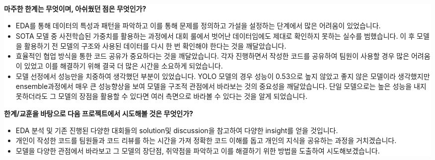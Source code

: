 **마주한 한계는 무엇이며, 아쉬웠던 점은 무엇인가?**

- EDA를 통해 데이터의 특성과 패턴을 파악하고 이를 통해 문제를 정의하고 가설을 설정하는 단계에서 많은 어려움이 있었습니다.
- SOTA 모델 중 사전학습된 가중치를 활용하는 과정에서 대회 룰에서 벗어난 데이터임에도 제대로 확인하지 못하는 실수를 범했습니다. 이 후 모델을 활용하기 전 모델의 구조와 사용된 데이터를 다시 한 번 확인해야 한다는 것을 깨달았습니다.
- 효율적인 협업 방식을 통한 코드 공유가 중요하다는 것을 깨달았습니다. 각자 진행하면서 작성한 코드를 공유하여 팀원이 사용할 경우 많은 어려움이 있었고 이를 해결하기 위해 결국 더 많은 시간을 소요하게 되었습니다.
- 모델 선정에서 성능만을 치중하여 생각했던 부분이 있었습니다. YOLO 모델의 경우 성능이 0.53으로 높지 않았고 좋지 않은 모델이라 생각했지만 ensemble과정에서 매우 큰 성능향상을 보여 모델을 구조적 관점에서 바라보는 것의 중요성을 깨달았습니다. 단일 모델으로는 높은 성능을 내지 못하더라도 그 모델의 장점을 활용할 수 있다면 여러 측면으로 바라볼 수 있다는 것을 알게 되었습니다.

**한계/교훈을 바탕으로 다음 프로젝트에서 시도해볼 것은 무엇인가?**

- EDA 분석 및 기존 진행된 다양한 대회들의 solution및 discussion을 참고하여 다양한 insight를 얻을 것입니다.
- 개인이 작성한 코드를 팀원들과 코드 리뷰를 하는 시간을 가져 정확한 코드 이해를 돕고 개인의 지식을 공유하는 과정을 거치겠습니다.
- 모델을 다양한 관점에서 바라보고 그 모델의 장단점, 취약점을 파악하고 이를 해결하기 위한 방법을 도출하여 시도해보겠습니다.